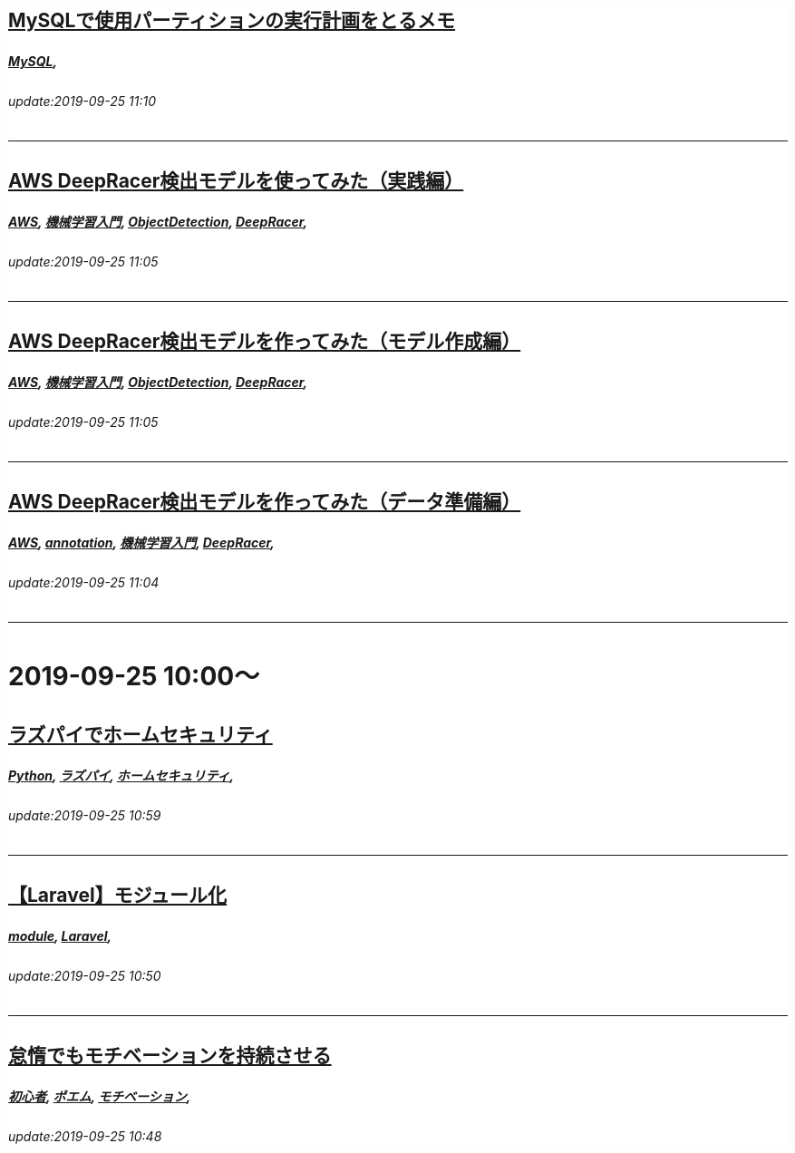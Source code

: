 ## [MySQLで使用パーティションの実行計画をとるメモ](https://qiita.com/a-nishimura/items/d27c8ee31ffec73b12e6)
##### [MySQL](https://qiita.com/tags/MySQL), 
###### update:2019-09-25 11:10
---
## [AWS DeepRacer検出モデルを使ってみた（実践編）](https://qiita.com/dnp-ayako/items/fb6de68391a6246cb199)
##### [AWS](https://qiita.com/tags/AWS), [機械学習入門](https://qiita.com/tags/機械学習入門), [ObjectDetection](https://qiita.com/tags/ObjectDetection), [DeepRacer](https://qiita.com/tags/DeepRacer), 
###### update:2019-09-25 11:05
---
## [AWS DeepRacer検出モデルを作ってみた（モデル作成編）](https://qiita.com/dnp-ayako/items/56bf9aa2e5d146b9ff12)
##### [AWS](https://qiita.com/tags/AWS), [機械学習入門](https://qiita.com/tags/機械学習入門), [ObjectDetection](https://qiita.com/tags/ObjectDetection), [DeepRacer](https://qiita.com/tags/DeepRacer), 
###### update:2019-09-25 11:05
---
## [AWS DeepRacer検出モデルを作ってみた（データ準備編）](https://qiita.com/dnp-ayako/items/31cb5ff63346296aecfa)
##### [AWS](https://qiita.com/tags/AWS), [annotation](https://qiita.com/tags/annotation), [機械学習入門](https://qiita.com/tags/機械学習入門), [DeepRacer](https://qiita.com/tags/DeepRacer), 
###### update:2019-09-25 11:04
---




# 2019-09-25 10:00～
## [ラズパイでホームセキュリティ](https://qiita.com/taka230035/items/3722792cfdf4884671c3)
##### [Python](https://qiita.com/tags/Python), [ラズパイ](https://qiita.com/tags/ラズパイ), [ホームセキュリティ](https://qiita.com/tags/ホームセキュリティ), 
###### update:2019-09-25 10:59
---
## [【Laravel】モジュール化](https://qiita.com/nekyo/items/2185d7111b5cc8a3c702)
##### [module](https://qiita.com/tags/module), [Laravel](https://qiita.com/tags/Laravel), 
###### update:2019-09-25 10:50
---
## [怠惰でもモチベーションを持続させる](https://qiita.com/fuga___/items/f7795a963bc1e82c5180)
##### [初心者](https://qiita.com/tags/初心者), [ポエム](https://qiita.com/tags/ポエム), [モチベーション](https://qiita.com/tags/モチベーション), 
###### update:2019-09-25 10:48